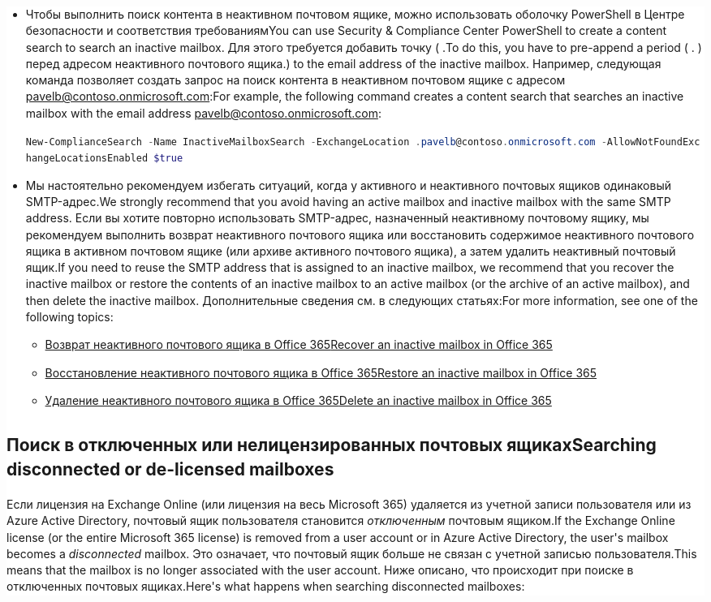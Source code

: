- <span data-ttu-id="12b62-247">Чтобы выполнить поиск контента в неактивном почтовом ящике, можно использовать оболочку PowerShell в Центре безопасности и соответствия требованиям</span><span class="sxs-lookup"><span data-stu-id="12b62-247">You can use Security & Compliance Center PowerShell to create a content search to search an inactive mailbox.</span></span> <span data-ttu-id="12b62-248">Для этого требуется добавить точку ( .</span><span class="sxs-lookup"><span data-stu-id="12b62-248">To do this, you have to pre-append a period ( .</span></span> <span data-ttu-id="12b62-249">) перед адресом неактивного почтового ящика.</span><span class="sxs-lookup"><span data-stu-id="12b62-249">) to the email address of the inactive mailbox.</span></span> <span data-ttu-id="12b62-250">Например, следующая команда позволяет создать запрос на поиск контента в неактивном почтовом ящике с адресом pavelb@contoso.onmicrosoft.com:</span><span class="sxs-lookup"><span data-stu-id="12b62-250">For example, the following command creates a content search that searches an inactive mailbox with the email address pavelb@contoso.onmicrosoft.com:</span></span>

   ```powershell
   New-ComplianceSearch -Name InactiveMailboxSearch -ExchangeLocation .pavelb@contoso.onmicrosoft.com -AllowNotFoundExchangeLocationsEnabled $true
   ```

- <span data-ttu-id="12b62-251">Мы настоятельно рекомендуем избегать ситуаций, когда у активного и неактивного почтовых ящиков одинаковый SMTP-адрес.</span><span class="sxs-lookup"><span data-stu-id="12b62-251">We strongly recommend that you avoid having an active mailbox and inactive mailbox with the same SMTP address.</span></span> <span data-ttu-id="12b62-252">Если вы хотите повторно использовать SMTP-адрес, назначенный неактивному почтовому ящику, мы рекомендуем выполнить возврат неактивного почтового ящика или восстановить содержимое неактивного почтового ящика в активном почтовом ящике (или архиве активного почтового ящика), а затем удалить неактивный почтовый ящик.</span><span class="sxs-lookup"><span data-stu-id="12b62-252">If you need to reuse the SMTP address that is assigned to an inactive mailbox, we recommend that you recover the inactive mailbox or restore the contents of an inactive mailbox to an active mailbox (or the archive of an active mailbox), and then delete the inactive mailbox.</span></span> <span data-ttu-id="12b62-253">Дополнительные сведения см. в следующих статьях:</span><span class="sxs-lookup"><span data-stu-id="12b62-253">For more information, see one of the following topics:</span></span>

  - [<span data-ttu-id="12b62-254">Возврат неактивного почтового ящика в Office 365</span><span class="sxs-lookup"><span data-stu-id="12b62-254">Recover an inactive mailbox in Office 365</span></span>](recover-an-inactive-mailbox.md)

  - [<span data-ttu-id="12b62-255">Восстановление неактивного почтового ящика в Office 365</span><span class="sxs-lookup"><span data-stu-id="12b62-255">Restore an inactive mailbox in Office 365</span></span>](restore-an-inactive-mailbox.md)

  - [<span data-ttu-id="12b62-256">Удаление неактивного почтового ящика в Office 365</span><span class="sxs-lookup"><span data-stu-id="12b62-256">Delete an inactive mailbox in Office 365</span></span>](delete-an-inactive-mailbox.md)

## <a name="searching-disconnected-or-de-licensed-mailboxes"></a><span data-ttu-id="12b62-257">Поиск в отключенных или нелицензированных почтовых ящиках</span><span class="sxs-lookup"><span data-stu-id="12b62-257">Searching disconnected or de-licensed mailboxes</span></span>

<span data-ttu-id="12b62-258">Если лицензия на Exchange Online (или лицензия на весь Microsoft 365) удаляется из учетной записи пользователя или из Azure Active Directory, почтовый ящик пользователя становится *отключенным* почтовым ящиком.</span><span class="sxs-lookup"><span data-stu-id="12b62-258">If the Exchange Online license (or the entire Microsoft 365 license) is removed from a user account or in Azure Active Directory, the user's mailbox becomes a *disconnected* mailbox.</span></span> <span data-ttu-id="12b62-259">Это означает, что почтовый ящик больше не связан с учетной записью пользователя.</span><span class="sxs-lookup"><span data-stu-id="12b62-259">This means that the mailbox is no longer associated with the user account.</span></span> <span data-ttu-id="12b62-260">Ниже описано, что происходит при поиске в отключенных почтовых ящиках.</span><span class="sxs-lookup"><span data-stu-id="12b62-260">Here's what happens when searching disconnected mailboxes:</span></span>
